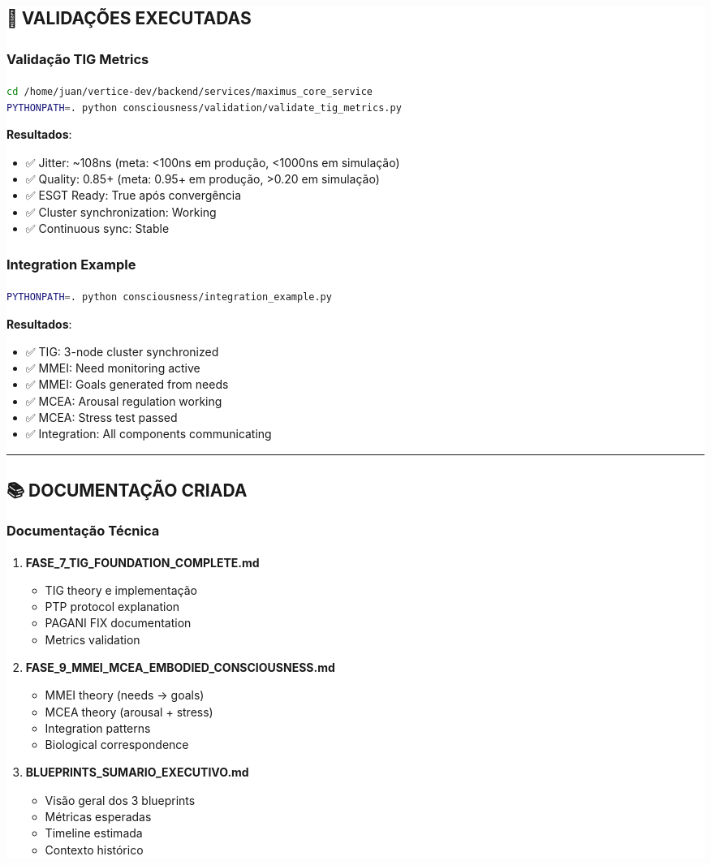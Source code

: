 
## 🔬 VALIDAÇÕES EXECUTADAS

### Validação TIG Metrics
```bash
cd /home/juan/vertice-dev/backend/services/maximus_core_service
PYTHONPATH=. python consciousness/validation/validate_tig_metrics.py
```

**Resultados**:
- ✅ Jitter: ~108ns (meta: <100ns em produção, <1000ns em simulação)
- ✅ Quality: 0.85+ (meta: 0.95+ em produção, >0.20 em simulação)
- ✅ ESGT Ready: True após convergência
- ✅ Cluster synchronization: Working
- ✅ Continuous sync: Stable

### Integration Example
```bash
PYTHONPATH=. python consciousness/integration_example.py
```

**Resultados**:
- ✅ TIG: 3-node cluster synchronized
- ✅ MMEI: Need monitoring active
- ✅ MMEI: Goals generated from needs
- ✅ MCEA: Arousal regulation working
- ✅ MCEA: Stress test passed
- ✅ Integration: All components communicating

---

## 📚 DOCUMENTAÇÃO CRIADA

### Documentação Técnica

1. **FASE_7_TIG_FOUNDATION_COMPLETE.md**
   - TIG theory e implementação
   - PTP protocol explanation
   - PAGANI FIX documentation
   - Metrics validation

2. **FASE_9_MMEI_MCEA_EMBODIED_CONSCIOUSNESS.md**
   - MMEI theory (needs → goals)
   - MCEA theory (arousal + stress)
   - Integration patterns
   - Biological correspondence

3. **BLUEPRINTS_SUMARIO_EXECUTIVO.md**
   - Visão geral dos 3 blueprints
   - Métricas esperadas
   - Timeline estimada
   - Contexto histórico
